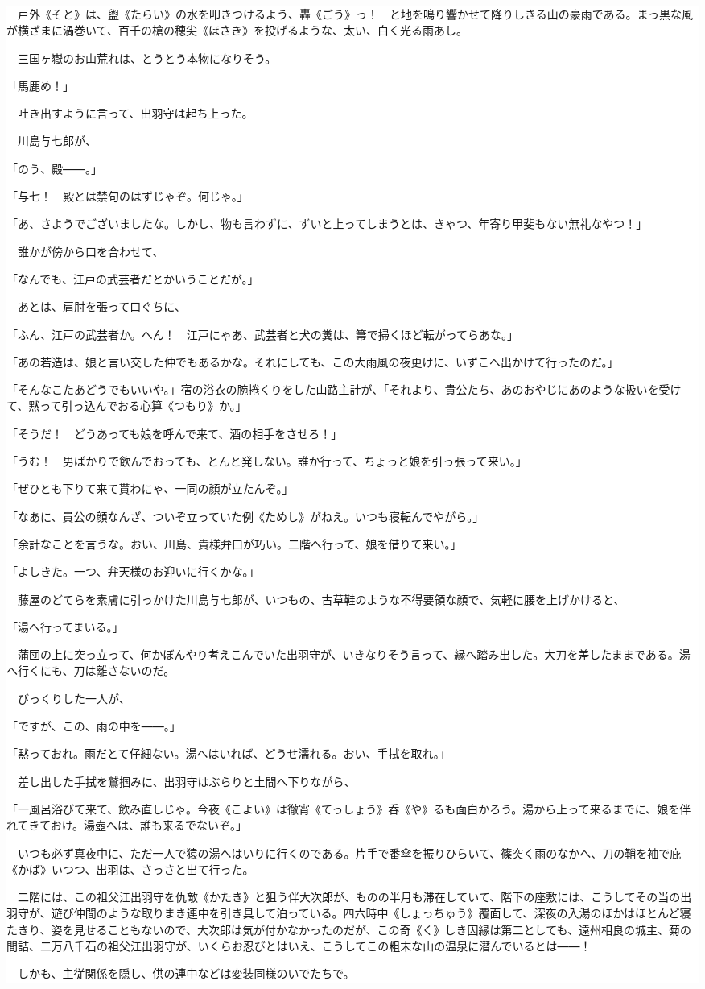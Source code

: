 　戸外《そと》は、盥《たらい》の水を叩きつけるよう、轟《ごう》っ！　と地を鳴り響かせて降りしきる山の豪雨である。まっ黒な風が横ざまに渦巻いて、百千の槍の穂尖《ほさき》を投げるような、太い、白く光る雨あし。

　三国ヶ嶽のお山荒れは、とうとう本物になりそう。

「馬鹿め！」

　吐き出すように言って、出羽守は起ち上った。

　川島与七郎が、

「のう、殿――。」

「与七！　殿とは禁句のはずじゃぞ。何じゃ。」

「あ、さようでございましたな。しかし、物も言わずに、ずいと上ってしまうとは、きゃつ、年寄り甲斐もない無礼なやつ！」

　誰かが傍から口を合わせて、

「なんでも、江戸の武芸者だとかいうことだが。」

　あとは、肩肘を張って口ぐちに、

「ふん、江戸の武芸者か。へん！　江戸にゃあ、武芸者と犬の糞は、箒で掃くほど転がってらあな。」

「あの若造は、娘と言い交した仲でもあるかな。それにしても、この大雨風の夜更けに、いずこへ出かけて行ったのだ。」

「そんなこたあどうでもいいや。」宿の浴衣の腕捲くりをした山路主計が、「それより、貴公たち、あのおやじにあのような扱いを受けて、黙って引っ込んでおる心算《つもり》か。」

「そうだ！　どうあっても娘を呼んで来て、酒の相手をさせろ！」

「うむ！　男ばかりで飲んでおっても、とんと発しない。誰か行って、ちょっと娘を引っ張って来い。」

「ぜひとも下りて来て貰わにゃ、一同の顔が立たんぞ。」

「なあに、貴公の顔なんざ、ついぞ立っていた例《ためし》がねえ。いつも寝転んでやがら。」

「余計なことを言うな。おい、川島、貴様弁口が巧い。二階へ行って、娘を借りて来い。」

「よしきた。一つ、弁天様のお迎いに行くかな。」

　藤屋のどてらを素膚に引っかけた川島与七郎が、いつもの、古草鞋のような不得要領な顔で、気軽に腰を上げかけると、

「湯へ行ってまいる。」

　蒲団の上に突っ立って、何かぼんやり考えこんでいた出羽守が、いきなりそう言って、縁へ踏み出した。大刀を差したままである。湯へ行くにも、刀は離さないのだ。

　びっくりした一人が、

「ですが、この、雨の中を――。」

「黙っておれ。雨だとて仔細ない。湯へはいれば、どうせ濡れる。おい、手拭を取れ。」

　差し出した手拭を鷲掴みに、出羽守はぶらりと土間へ下りながら、

「一風呂浴びて来て、飲み直しじゃ。今夜《こよい》は徹宵《てっしょう》呑《や》るも面白かろう。湯から上って来るまでに、娘を伴れてきておけ。湯壺へは、誰も来るでないぞ。」

　いつも必ず真夜中に、ただ一人で猿の湯へはいりに行くのである。片手で番傘を振りひらいて、篠突く雨のなかへ、刀の鞘を袖で庇《かば》いつつ、出羽は、さっさと出て行った。

　二階には、この祖父江出羽守を仇敵《かたき》と狙う伴大次郎が、ものの半月も滞在していて、階下の座敷には、こうしてその当の出羽守が、遊び仲間のような取りまき連中を引き具して泊っている。四六時中《しょっちゅう》覆面して、深夜の入湯のほかはほとんど寝たきり、姿を見せることもないので、大次郎は気が付かなかったのだが、この奇《く》しき因縁は第二としても、遠州相良の城主、菊の間詰、二万八千石の祖父江出羽守が、いくらお忍びとはいえ、こうしてこの粗末な山の温泉に潜んでいるとは――！

　しかも、主従関係を隠し、供の連中などは変装同様のいでたちで。
